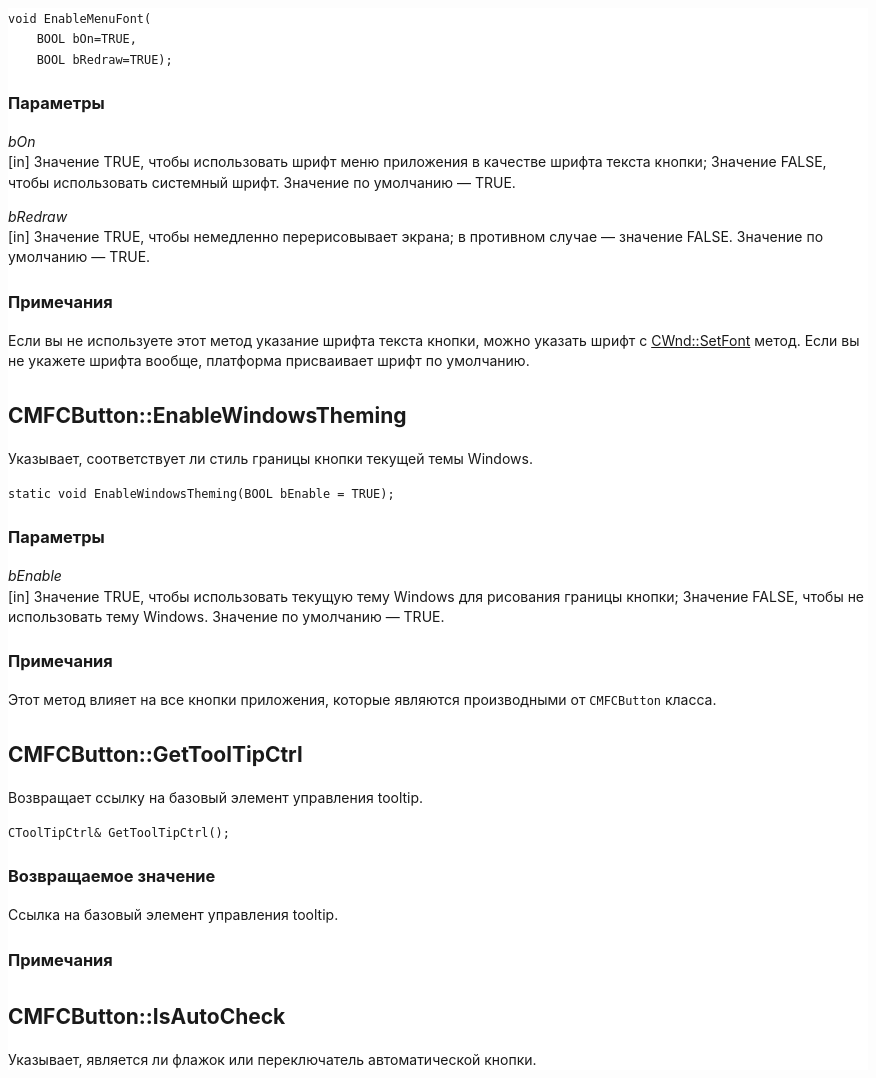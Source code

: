 ```  
void EnableMenuFont(
    BOOL bOn=TRUE,  
    BOOL bRedraw=TRUE);
```  
  
### <a name="parameters"></a>Параметры  
*bOn*<br/>
[in] Значение TRUE, чтобы использовать шрифт меню приложения в качестве шрифта текста кнопки; Значение FALSE, чтобы использовать системный шрифт. Значение по умолчанию — TRUE.  
  
*bRedraw*<br/>
[in] Значение TRUE, чтобы немедленно перерисовывает экрана; в противном случае — значение FALSE. Значение по умолчанию — TRUE.  
  
### <a name="remarks"></a>Примечания  
 Если вы не используете этот метод указание шрифта текста кнопки, можно указать шрифт с [CWnd::SetFont](../../mfc/reference/cwnd-class.md#setfont) метод. Если вы не укажете шрифта вообще, платформа присваивает шрифт по умолчанию.  
  
##  <a name="enablewindowstheming"></a>  CMFCButton::EnableWindowsTheming  
 Указывает, соответствует ли стиль границы кнопки текущей темы Windows.  
  
```  
static void EnableWindowsTheming(BOOL bEnable = TRUE);
```  
  
### <a name="parameters"></a>Параметры  
*bEnable*<br/>
[in] Значение TRUE, чтобы использовать текущую тему Windows для рисования границы кнопки; Значение FALSE, чтобы не использовать тему Windows. Значение по умолчанию — TRUE.  
  
### <a name="remarks"></a>Примечания  
 Этот метод влияет на все кнопки приложения, которые являются производными от `CMFCButton` класса.  
  
##  <a name="gettooltipctrl"></a>  CMFCButton::GetToolTipCtrl  
 Возвращает ссылку на базовый элемент управления tooltip.  
  
```  
CToolTipCtrl& GetToolTipCtrl();
```  
  
### <a name="return-value"></a>Возвращаемое значение  
 Ссылка на базовый элемент управления tooltip.  
  
### <a name="remarks"></a>Примечания  
  
##  <a name="isautocheck"></a>  CMFCButton::IsAutoCheck  
 Указывает, является ли флажок или переключатель автоматической кнопки.  
  